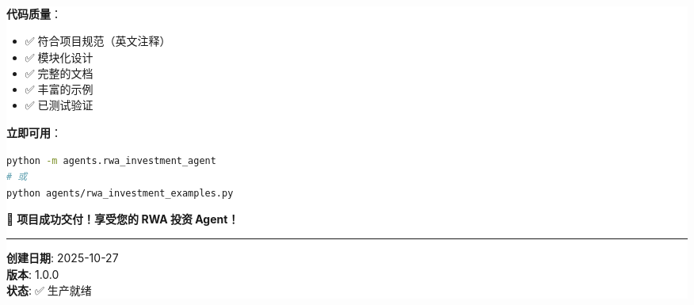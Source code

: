 **代码质量**：
- ✅ 符合项目规范（英文注释）
- ✅ 模块化设计
- ✅ 完整的文档
- ✅ 丰富的示例
- ✅ 已测试验证

**立即可用**：
```bash
python -m agents.rwa_investment_agent
# 或
python agents/rwa_investment_examples.py
```

🎉 **项目成功交付！享受您的 RWA 投资 Agent！**

---

**创建日期**: 2025-10-27  
**版本**: 1.0.0  
**状态**: ✅ 生产就绪
